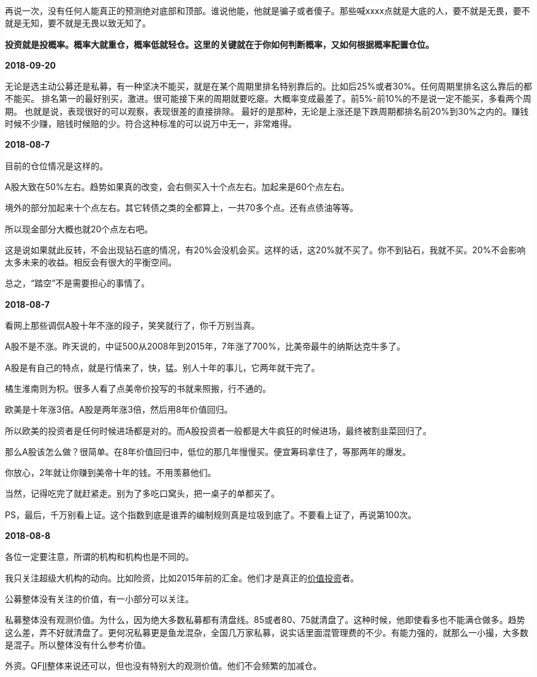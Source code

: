再说一次，没有任何人能真正的预测绝对底部和顶部。谁说他能，他就是骗子或者傻子。那些喊xxxx点就是大底的人，要不就是无畏，要不就是无知，要不就是无畏以致无知了。

**投资就是投概率。概率大就重仓，概率低就轻仓。这里的关键就在于你如何判断概率，又如何根据概率配置仓位。** 



**2018-09-20** 

无论是选主动公募还是私募，有一种坚决不能买，就是在某个周期里排名特别靠后的。比如后25%或者30%。任何周期里排名这么靠后的都不能买。
排名第一的最好别买，激进。很可能接下来的周期就要吃瘪。大概率变成最差了。前5%-前10%的不是说一定不能买，多看两个周期。
也就是说，表现很好的可以观察，表现很差的直接排除。
最好的是那种，无论是上涨还是下跌周期都排名前20%到30%之内的。赚钱时候不少赚，赔钱时候赔的少。符合这种标准的可以说万中无一，非常难得。



**2018-08-7**

目前的仓位情况是这样的。

A股大致在50%左右。趋势如果真的改变，会右侧买入十个点左右。加起来是60个点左右。

境外的部分加起来十个点左右。其它转债之类的全都算上，一共70多个点。还有点债油等等。

所以现金部分大概也就20个点左右吧。

这是说如果就此反转，不会出现钻石底的情况，有20%会没机会买。这样的话，这20%就不买了。你不到钻石，我就不买。20%不会影响太多未来的收益。相反会有很大的平衡空间。

总之，“踏空”不是需要担心的事情了。



**2018-08-7**

看网上那些调侃A股十年不涨的段子，笑笑就行了，你千万别当真。

A股不是不涨。昨天说的，中证500从2008年到2015年，7年涨了700%，比美帝最牛的纳斯达克牛多了。

A股是有自己的特点，就是行情来了，快，猛。别人十年的事儿，它两年就干完了。

橘生淮南则为枳。很多人看了点美帝价投写的书就来照搬，行不通的。

欧美是十年涨3倍。A股是两年涨3倍，然后用8年价值回归。

所以欧美的投资者是任何时候进场都是对的。而A股投资者一般都是大牛疯狂的时候进场，最终被割韭菜回归了。

那么A股该怎么做？很简单。在8年价值回归中，低位的那几年慢慢买。便宜筹码拿住了，等那两年的爆发。

你放心，2年就让你赚到美帝十年的钱。不用羡慕他们。

当然，记得吃完了就赶紧走。别为了多吃口窝头，把一桌子的单都买了。

PS，最后，千万别看上证。这个指数到底是谁弄的编制规则真是垃圾到底了。不要看上证了，再说第100次。



**2018-08-8**

各位一定要注意，所谓的机构和机构也是不同的。

我只关注超级大机构的动向。比如险资，比如2015年前的汇金。他们才是真正的[价值投资](http://www.chinaetfs.cn/a/216.html)者。

公募整体没有关注的价值，有一小部分可以关注。

私募整体没有观测价值。为什么，因为绝大多数私募都有清盘线。85或者80、75就清盘了。这种时候，他即使看多也不能满仓做多。趋势这么差，弄不好就清盘了。更何况私募更是鱼龙混杂，全国几万家私募，说实话里面混管理费的不少。有能力强的，就那么一小撮，大多数是混子。所以整体没有什么参考价值。

外资。QF[II](http://www.chinaetfs.cn/a/100.html)整体来说还可以，但也没有特别大的观测价值。他们不会频繁的加减仓。
